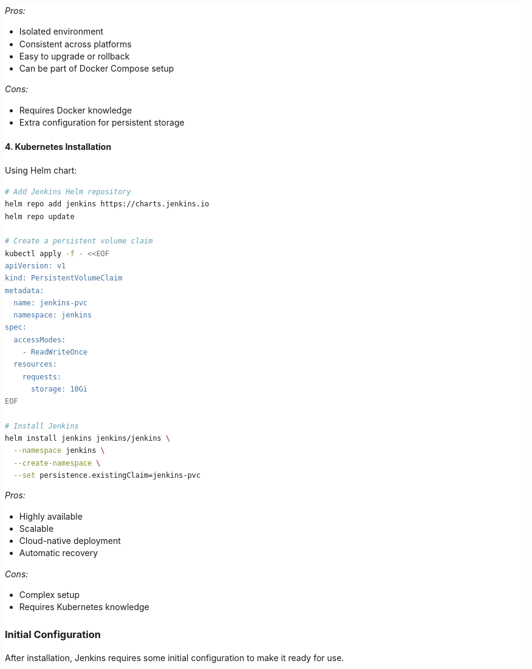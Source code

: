 *Pros:*
- Isolated environment
- Consistent across platforms
- Easy to upgrade or rollback
- Can be part of Docker Compose setup

*Cons:*
- Requires Docker knowledge
- Extra configuration for persistent storage

#### 4. Kubernetes Installation

Using Helm chart:

```bash
# Add Jenkins Helm repository
helm repo add jenkins https://charts.jenkins.io
helm repo update

# Create a persistent volume claim
kubectl apply -f - <<EOF
apiVersion: v1
kind: PersistentVolumeClaim
metadata:
  name: jenkins-pvc
  namespace: jenkins
spec:
  accessModes:
    - ReadWriteOnce
  resources:
    requests:
      storage: 10Gi
EOF

# Install Jenkins
helm install jenkins jenkins/jenkins \
  --namespace jenkins \
  --create-namespace \
  --set persistence.existingClaim=jenkins-pvc
```

*Pros:*
- Highly available
- Scalable
- Cloud-native deployment
- Automatic recovery

*Cons:*
- Complex setup
- Requires Kubernetes knowledge

### Initial Configuration

After installation, Jenkins requires some initial configuration to make it ready for use.
